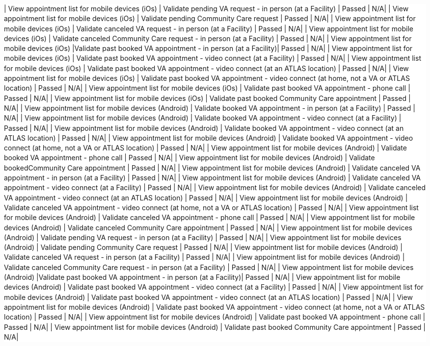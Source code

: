 | View appointment list for mobile devices (iOs) | Validate pending VA request - in person (at a Facility)	| Passed	| N/A| 
| View appointment list for mobile devices (iOs) | Validate pending Community Care request | Passed	| N/A| 
| View appointment list for mobile devices (iOs) | Validate canceled VA request - in person (at a Facility)	| Passed	| N/A| 
| View appointment list for mobile devices (iOs) | Validate canceled Community Care request - in person (at a Facility)	| Passed	| N/A| 
| View appointment list for mobile devices (iOs) |Validate past booked VA appointment - in person (at a Facility)| Passed	| N/A| 
| View appointment list for mobile devices (iOs) | Validate past booked VA appointment - video connect (at a Facility)	| Passed	| N/A| 
| View appointment list for mobile devices (iOs) | Validate past booked VA appointment - video connect (at an ATLAS location)	| Passed	| N/A| 
| View appointment list for mobile devices (iOs) | Validate past booked VA appointment - video connect (at home, not a VA or ATLAS location)	| Passed	| N/A| 
| View appointment list for mobile devices (iOs) | Validate past booked VA appointment - phone call	| Passed	| N/A| 
| View appointment list for mobile devices (iOs) | Validate past booked Community Care appointment	| Passed	| N/A|
| View appointment list for mobile devices (Android) | Validate booked VA appointment - in person (at a Facility)	| Passed	| N/A| 
| View appointment list for mobile devices (Android) | Validate booked VA appointment - video connect (at a Facility)	| Passed	| N/A| 
| View appointment list for mobile devices (Android) | Validate booked VA appointment - video connect (at an ATLAS location)	| Passed	| N/A| 
| View appointment list for mobile devices (Android) | Validate booked VA appointment - video connect (at home, not a VA or ATLAS location)	| Passed	| N/A| 
| View appointment list for mobile devices (Android) | Validate booked VA appointment - phone call	| Passed	| N/A| 
| View appointment list for mobile devices (Android) | Validate bookedCommunity Care appointment	| Passed	| N/A| 
| View appointment list for mobile devices (Android) | Validate canceled VA appointment - in person (at a Facility)	| Passed	| N/A| 
| View appointment list for mobile devices (Android) | Validate canceled VA appointment - video connect (at a Facility)	| Passed	| N/A| 
| View appointment list for mobile devices (Android) | Validate canceled VA appointment - video connect (at an ATLAS location) | Passed	| N/A| 
| View appointment list for mobile devices (Android) | Validate canceled VA appointment - video connect (at home, not a VA or ATLAS location)	| Passed	| N/A| 
| View appointment list for mobile devices (Android) | Validate canceled VA appointment - phone call	| Passed	| N/A| 
| View appointment list for mobile devices (Android) | Validate canceled Community Care appointment	| Passed	| N/A| 
| View appointment list for mobile devices (Android) | Validate pending VA request - in person (at a Facility)	| Passed	| N/A| 
| View appointment list for mobile devices (Android) | Validate pending Community Care request | Passed	| N/A| 
| View appointment list for mobile devices (Android) | Validate canceled VA request - in person (at a Facility)	| Passed	| N/A| 
| View appointment list for mobile devices (Android) | Validate canceled Community Care request - in person (at a Facility)	| Passed	| N/A| 
| View appointment list for mobile devices (Android) |Validate past booked VA appointment - in person (at a Facility)| Passed	| N/A| 
| View appointment list for mobile devices (Android) | Validate past booked VA appointment - video connect (at a Facility)	| Passed	| N/A| 
| View appointment list for mobile devices (Android) | Validate past booked VA appointment - video connect (at an ATLAS location)	| Passed	| N/A| 
| View appointment list for mobile devices (Android) | Validate past booked VA appointment - video connect (at home, not a VA or ATLAS location)	| Passed	| N/A| 
| View appointment list for mobile devices (Android) | Validate past booked VA appointment - phone call	| Passed	| N/A| 
| View appointment list for mobile devices (Android) | Validate past booked Community Care appointment	| Passed	| N/A|
